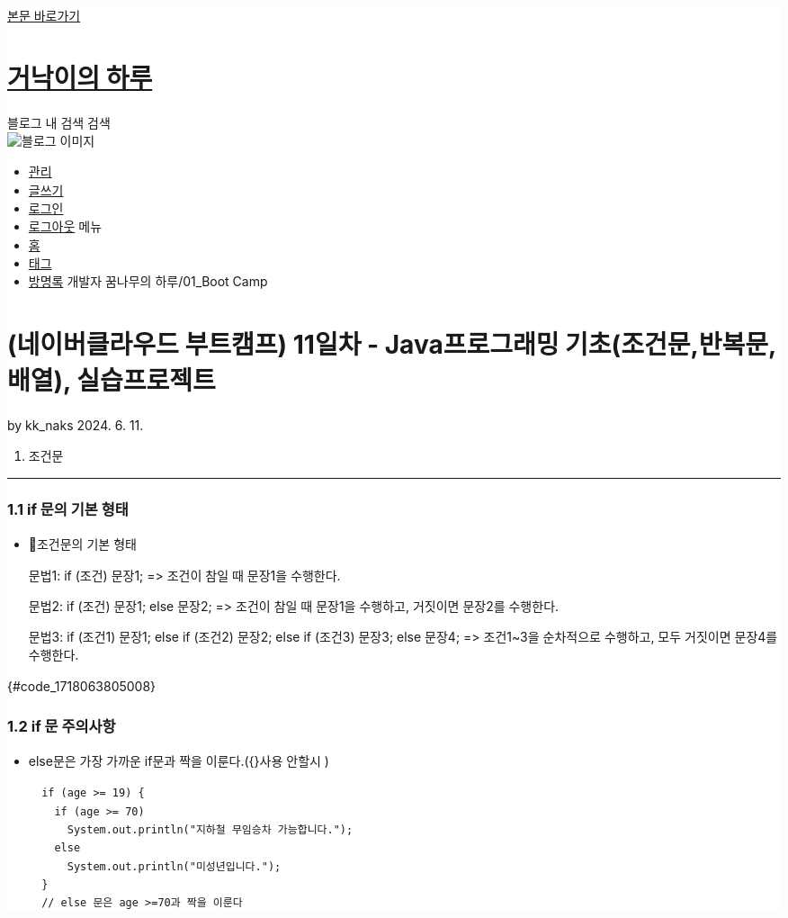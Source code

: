 [본문 바로가기](#content)  

[거낙이의 하루](https://kk-naks.tistory.com/)
=======================================

블로그 내 검색 검색  
![블로그 이미지](https://t1.daumcdn.net/tistory_admin/static/manage/images/r3/default_L.png)
* [관리](https://kk-naks.tistory.com/manage)
* [글쓰기](https://kk-naks.tistory.com/manage/entry/post )
* [로그인](#)
* [로그아웃](#)
메뉴
* [홈](/)
* [태그](/tag)
* [방명록](/guestbook)
개발자 꿈나무의 하루/01_Boot Camp

(네이버클라우드 부트캠프) 11일차 - Java프로그래밍 기초(조건문,반복문,배열), 실습프로젝트
======================================================

by kk_naks 2024. 6. 11.  

1. 조건문
------

### 1.1 if 문의 기본 형태

- 조건문의 기본 형태

    문법1:
      if (조건) 문장1;
      => 조건이 참일 때 문장1을 수행한다.

    문법2:
      if (조건) 문장1; else 문장2;
      => 조건이 참일 때 문장1을 수행하고, 거짓이면 문장2를 수행한다.
      
    문법3:
      if (조건1) 문장1;
      else if (조건2) 문장2;
      else if (조건3) 문장3;
      else 문장4;
      => 조건1~3을 순차적으로 수행하고, 모두 거짓이면 문장4를 수행한다.

{#code_1718063805008}

### 1.2 if 문 주의사항

- else문은 가장 가까운 if문과 짝을 이룬다.({}사용 안할시 )

        if (age >= 19) { 
          if (age >= 70) 
            System.out.println("지하철 무임승차 가능합니다.");
          else 
            System.out.println("미성년입니다.");
        }
        // else 문은 age >=70과 짝을 이룬다
